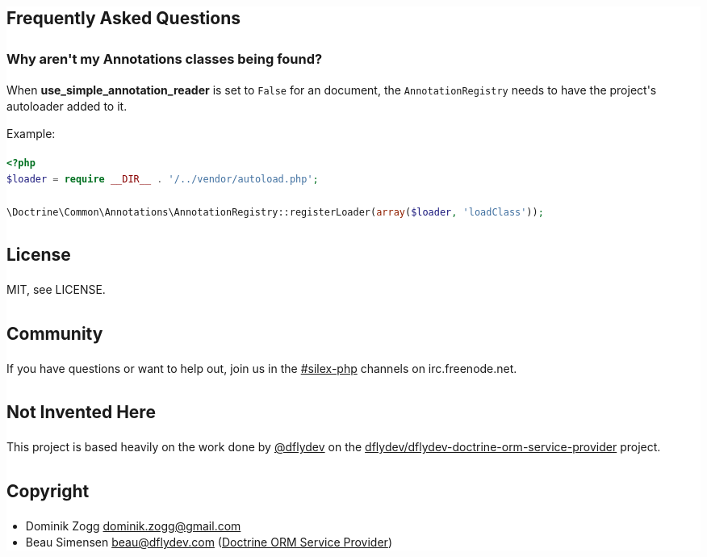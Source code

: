 
Frequently Asked Questions
--------------------------

### Why aren't my Annotations classes being found?

When **use_simple_annotation_reader** is set to `False` for an document,
the `AnnotationRegistry` needs to have the project's autoloader added
to it.

Example:

```php
<?php
$loader = require __DIR__ . '/../vendor/autoload.php';

\Doctrine\Common\Annotations\AnnotationRegistry::registerLoader(array($loader, 'loadClass'));
```

License
-------

MIT, see LICENSE.


Community
---------

If you have questions or want to help out, join us in the
[#silex-php][#silex-php] channels on irc.freenode.net.


Not Invented Here
-----------------

This project is based heavily on the work done by [@dflydev][1]
on the [dflydev/dflydev-doctrine-orm-service-provider][2] project.

Copyright
---------
* Dominik Zogg <dominik.zogg@gmail.com>
* Beau Simensen <beau@dflydev.com> ([Doctrine ORM Service Provider][2])


[1]: https://github.com/dflydev
[2]: https://github.com/dflydev/dflydev-doctrine-orm-service-provider
[3]: https://github.com/dflydev/dflydev-psr0-resource-locator-service-provider
[4]: https://packagist.org/packages/saxulum/saxulum-doctrine-mongodb-odm-provider

[#silex-php]: irc://irc.freenode.net/#silex-php